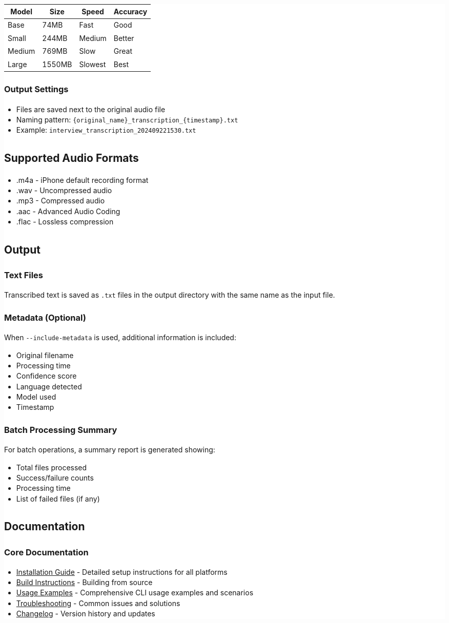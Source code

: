 | Model | Size | Speed | Accuracy |
|-------|------|-------|----------|
| Base  | 74MB | Fast  | Good     |
| Small | 244MB| Medium| Better   |
| Medium| 769MB| Slow  | Great    |
| Large | 1550MB| Slowest| Best   |

### Output Settings

- Files are saved next to the original audio file
- Naming pattern: `{original_name}_transcription_{timestamp}.txt`
- Example: `interview_transcription_202409221530.txt`

## Supported Audio Formats

- .m4a - iPhone default recording format
- .wav - Uncompressed audio
- .mp3 - Compressed audio
- .aac - Advanced Audio Coding
- .flac - Lossless compression

## Output

### Text Files
Transcribed text is saved as `.txt` files in the output directory with the same name as the input file.

### Metadata (Optional)
When `--include-metadata` is used, additional information is included:
- Original filename
- Processing time
- Confidence score
- Language detected
- Model used
- Timestamp

### Batch Processing Summary
For batch operations, a summary report is generated showing:
- Total files processed
- Success/failure counts
- Processing time
- List of failed files (if any)

## Documentation

### Core Documentation
- [Installation Guide](docs/INSTALLATION_GUIDE.md) - Detailed setup instructions for all platforms
- [Build Instructions](docs/BUILD_INSTRUCTIONS.md) - Building from source
- [Usage Examples](docs/EXAMPLES.md) - Comprehensive CLI usage examples and scenarios
- [Troubleshooting](docs/TROUBLESHOOTING.md) - Common issues and solutions
- [Changelog](docs/CHANGELOG.md) - Version history and updates
